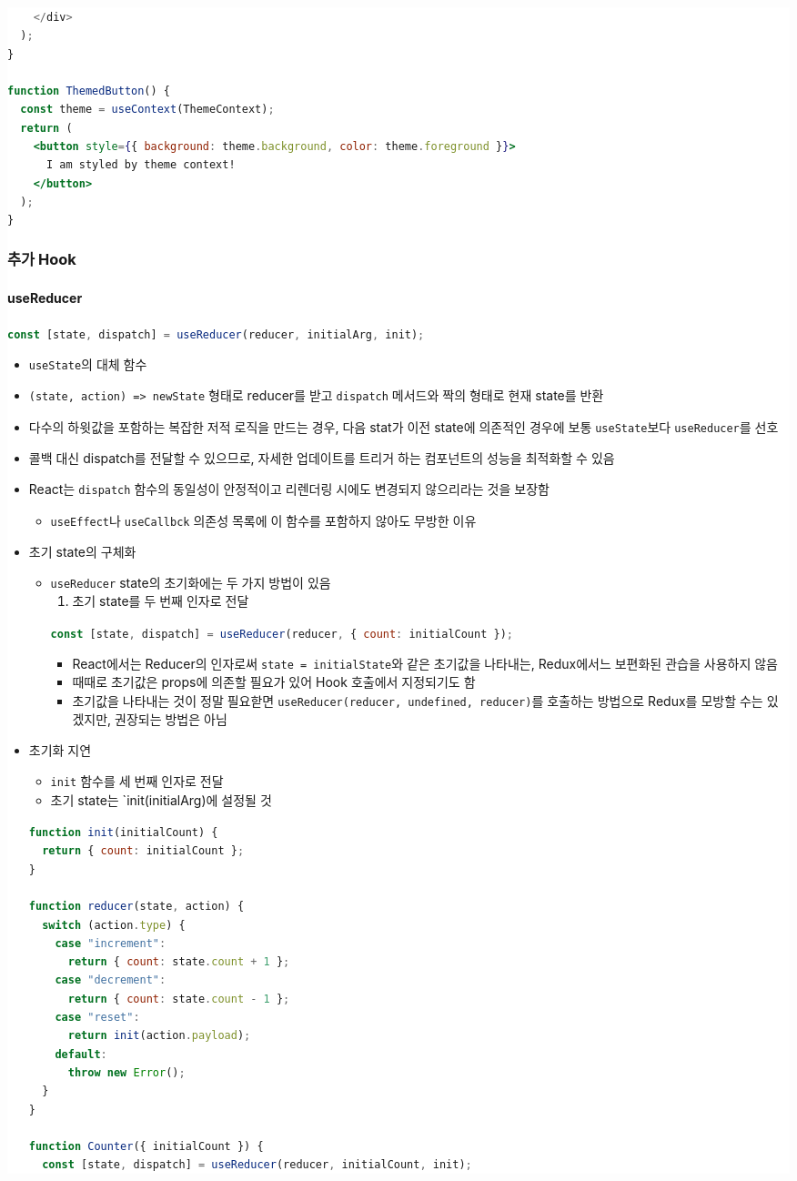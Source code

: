   ```jsx
      </div>
    );
  }

  function ThemedButton() {
    const theme = useContext(ThemeContext);
    return (
      <button style={{ background: theme.background, color: theme.foreground }}>
        I am styled by theme context!
      </button>
    );
  }
  ```

### 추가 Hook

#### useReducer

```javascript
const [state, dispatch] = useReducer(reducer, initialArg, init);
```

- `useState`의 대체 함수
- `(state, action) => newState` 형태로 reducer를 받고 `dispatch` 메서드와 짝의 형태로 현재 state를 반환
- 다수의 하윗값을 포함하는 복잡한 저적 로직을 만드는 경우, 다음 stat가 이전 state에 의존적인 경우에 보통 `useState`보다 `useReducer`를 선호
- 콜백 대신 dispatch를 전달할 수 있으므로, 자세한 업데이트를 트리거 하는 컴포넌트의 성능을 최적화할 수 있음
- React는 `dispatch` 함수의 동일성이 안정적이고 리렌더링 시에도 변경되지 않으리라는 것을 보장함

  - `useEffect`나 `useCallbck` 의존성 목록에 이 함수를 포함하지 않아도 무방한 이유

- 초기 state의 구체화
  - `useReducer` state의 초기화에는 두 가지 방법이 있음
    1. 초기 state를 두 번째 인자로 전달
    ```jsx
    const [state, dispatch] = useReducer(reducer, { count: initialCount });
    ```
    - React에서는 Reducer의 인자로써 `state = initialState`와 같은 초기값을 나타내는, Redux에서느 보편화된 관습을 사용하지 않음
    - 때때로 초기값은 props에 의존할 필요가 있어 Hook 호출에서 지정되기도 함
    - 초기값을 나타내는 것이 정말 필요핟면 `useReducer(reducer, undefined, reducer)`를 호출하는 방법으로 Redux를 모방할 수는 있겠지만, 권장되는 방법은 아님
- 초기화 지연

  - `init` 함수를 세 번째 인자로 전달
  - 초기 state는 `init(initialArg)에 설정될 것

  ```jsx
  function init(initialCount) {
    return { count: initialCount };
  }

  function reducer(state, action) {
    switch (action.type) {
      case "increment":
        return { count: state.count + 1 };
      case "decrement":
        return { count: state.count - 1 };
      case "reset":
        return init(action.payload);
      default:
        throw new Error();
    }
  }

  function Counter({ initialCount }) {
    const [state, dispatch] = useReducer(reducer, initialCount, init);

  ```